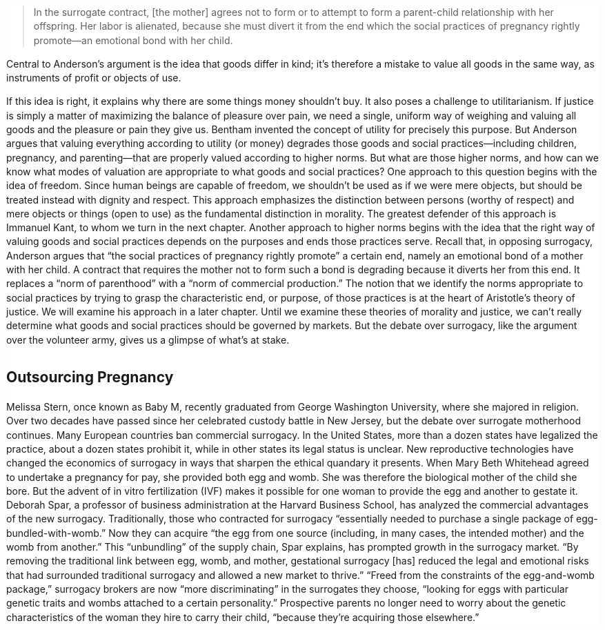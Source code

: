 >In the surrogate contract, [the mother] agrees not to form or to attempt to form a parent-child relationship with her offspring. Her labor is alienated, because she must divert it from the end which the social practices of pregnancy rightly promote—an emotional bond with her child.

Central to Anderson’s argument is the idea that goods differ in kind; it’s therefore a mistake to value all goods in the same way, as instruments of profit or objects of use.

 If this idea is right, it explains why there are some things money shouldn’t buy.
It also poses a challenge to utilitarianism. If justice is simply a matter of maximizing the balance of pleasure over pain, we need a single, uniform way of weighing and valuing all goods and the pleasure or pain they give us. Bentham invented the concept of utility for precisely this purpose. But Anderson argues that valuing everything according to utility (or money) degrades those goods and social practices—including children, pregnancy, and parenting—that are properly valued according to higher norms.
But what are those higher norms, and how can we know what modes of valuation are appropriate to what goods and social practices? One approach to this question begins with the idea of freedom. Since human beings are capable of freedom, we shouldn’t be used as if we were mere objects, but should be treated instead with dignity and respect. This approach emphasizes the distinction between persons (worthy of respect) and mere objects or things (open to use) as the fundamental distinction in morality. The greatest defender of this approach is Immanuel Kant, to whom we turn in the next chapter.
Another approach to higher norms begins with the idea that the right way of valuing goods and social practices depends on the purposes and ends those practices serve. Recall that, in opposing surrogacy, Anderson argues that “the social practices of pregnancy rightly promote” a certain end, namely an emotional bond of a mother with her child. A contract that requires the mother not to form such a bond is degrading because it diverts her from this end. It replaces a “norm of parenthood” with a “norm of commercial production.” The notion that we identify the norms appropriate to social practices by trying to grasp the characteristic end, or purpose, of those practices is at the heart of Aristotle’s theory of justice. We will examine his approach in a later chapter.
Until we examine these theories of morality and justice, we can’t really determine what goods and social practices should be governed by markets. But the debate over surrogacy, like the argument over the volunteer army, gives us a glimpse of what’s at stake.

## Outsourcing Pregnancy

Melissa Stern, once known as Baby M, recently graduated from George Washington University, where she majored in religion. Over two decades have passed since her celebrated custody battle in New Jersey, but the debate over surrogate motherhood continues. Many European countries ban commercial surrogacy. In the United States, more than a dozen states have legalized the practice, about a dozen states prohibit it, while in other states its legal status is unclear.
New reproductive technologies have changed the economics of surrogacy in ways that sharpen the ethical quandary it presents. When Mary Beth Whitehead agreed to undertake a pregnancy for pay, she provided both egg and womb. She was therefore the biological mother of the child she bore. But the advent of in vitro fertilization  (IVF) makes it possible for one woman to provide the egg and another to gestate it. Deborah Spar, a professor of business administration at the Harvard Business School, has analyzed the commercial advantages of the new surrogacy. Traditionally, those who contracted for surrogacy “essentially needed to purchase a single package of egg-bundled-with-womb.” Now they can acquire “the egg from one source (including, in many cases, the intended mother) and the womb from another.”
This “unbundling” of the supply chain, Spar explains, has prompted growth in the surrogacy market. “By removing the traditional link between egg, womb, and mother, gestational surrogacy [has] reduced the legal and emotional risks that had surrounded traditional surrogacy and allowed a new market to thrive.” “Freed from the constraints of the egg-and-womb package,” surrogacy brokers are now “more discriminating” in the surrogates they choose, “looking for eggs with particular genetic traits and wombs attached to a certain personality.” Prospective parents no longer need to worry about the genetic characteristics of the woman they hire to carry their child, “because they’re acquiring those elsewhere.”
